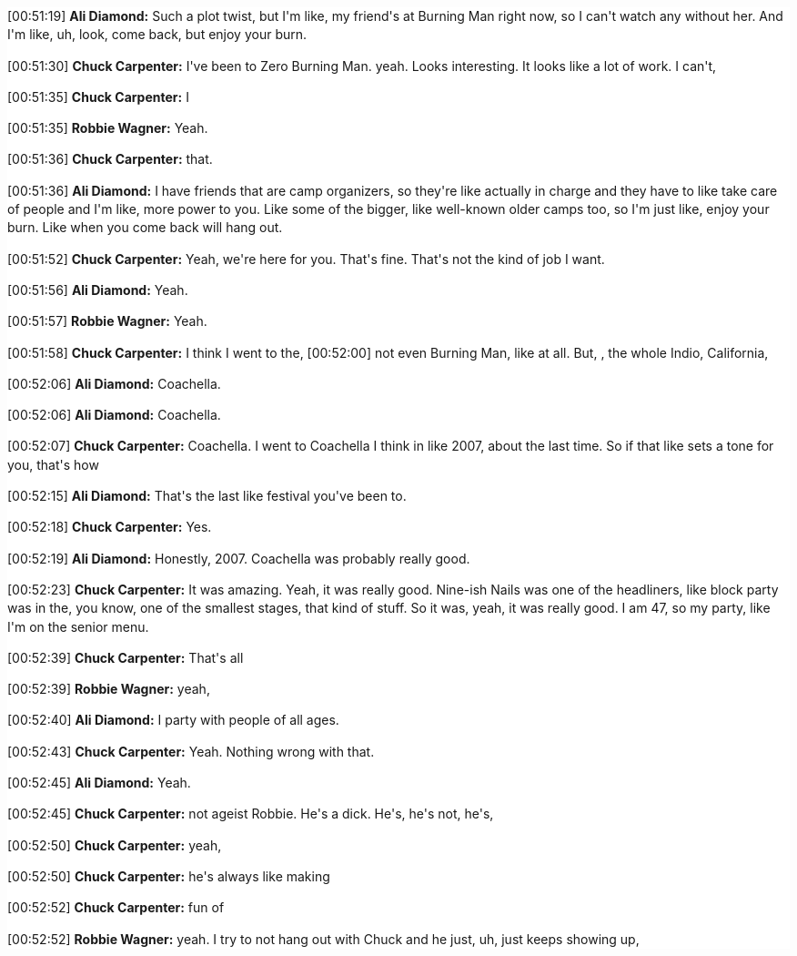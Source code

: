 [00:51:19] **Ali Diamond:** Such a plot twist, but I'm like, my friend's at Burning Man right now, so I can't watch any without her. And I'm like, uh, look, come back, but enjoy your burn.

[00:51:30] **Chuck Carpenter:** I've been to Zero Burning Man. yeah. Looks interesting. It looks like a lot of work. I can't, 

[00:51:35] **Chuck Carpenter:** I 

[00:51:35] **Robbie Wagner:** Yeah. 

[00:51:36] **Chuck Carpenter:** that. 

[00:51:36] **Ali Diamond:** I have friends that are camp organizers, so they're like actually in charge and they have to like take care of people and I'm like, more power to you. Like some of the bigger, like well-known older camps too, so I'm just like, enjoy your burn. Like when you come back will hang out.

[00:51:52] **Chuck Carpenter:** Yeah, we're here for you. That's fine. That's not the kind of job I want.

[00:51:56] **Ali Diamond:** Yeah.

[00:51:57] **Robbie Wagner:** Yeah. 

[00:51:58] **Chuck Carpenter:** I think I went to the, [00:52:00] not even Burning Man, like at all. But, , the whole Indio, California, 

[00:52:06] **Ali Diamond:** Coachella. 

[00:52:06] **Ali Diamond:** Coachella.

[00:52:07] **Chuck Carpenter:** Coachella. I went to Coachella I think in like 2007, about the last time. So if that like sets a tone for you, that's how

[00:52:15] **Ali Diamond:** That's the last like festival you've been to.

[00:52:18] **Chuck Carpenter:** Yes.

[00:52:19] **Ali Diamond:** Honestly, 2007. Coachella was probably really good.

[00:52:23] **Chuck Carpenter:** It was amazing. Yeah, it was really good. Nine-ish Nails was one of the headliners, like block party was in the, you know, one of the smallest stages, that kind of stuff. So it was, yeah, it was really good. I am 47, so my party, like I'm on the senior menu. 

[00:52:39] **Chuck Carpenter:** That's all 

[00:52:39] **Robbie Wagner:** yeah,

[00:52:40] **Ali Diamond:** I party with people of all ages. 

[00:52:43] **Chuck Carpenter:** Yeah. Nothing wrong with that.

[00:52:45] **Ali Diamond:** Yeah. 

[00:52:45] **Chuck Carpenter:** not ageist Robbie. He's a dick. He's, he's not, he's, 

[00:52:50] **Chuck Carpenter:** yeah, 

[00:52:50] **Chuck Carpenter:** he's always like making 

[00:52:52] **Chuck Carpenter:** fun of 

[00:52:52] **Robbie Wagner:** yeah. I try to not hang out with Chuck and he just, uh, just keeps showing up,
